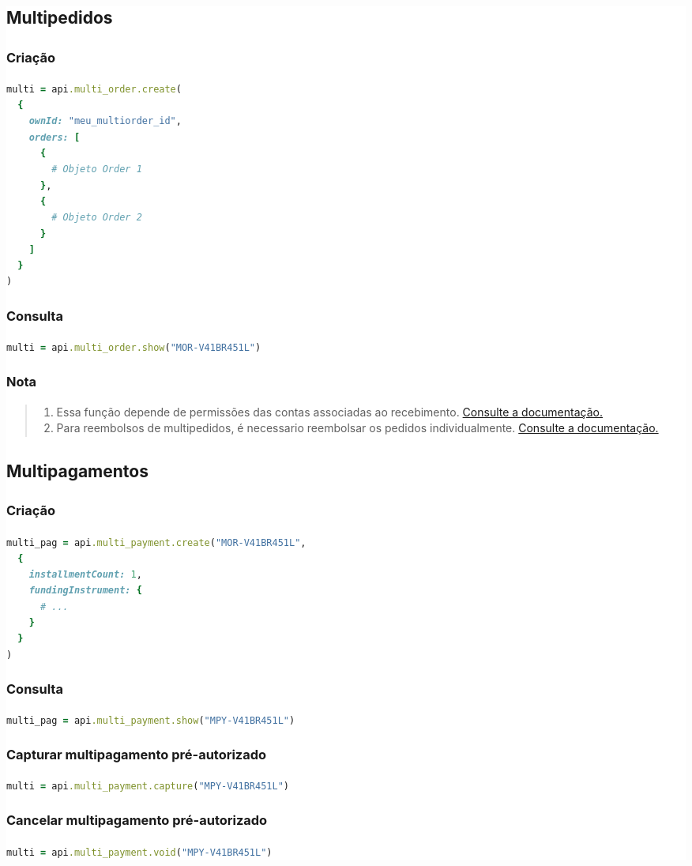 ## Multipedidos
### Criação
```ruby
multi = api.multi_order.create(
  {
    ownId: "meu_multiorder_id",
    orders: [
      {
        # Objeto Order 1
      },
      {
        # Objeto Order 2
      }
    ]
  }
)
```
### Consulta
```ruby
multi = api.multi_order.show("MOR-V41BR451L")
```
### Nota
> 1. Essa função depende de permissões das contas associadas ao recebimento.  [Consulte a documentação.](https://documentao-moip.readme.io/v2.0/reference#multipedidos)
> 2. Para reembolsos de multipedidos, é necessario reembolsar os pedidos individualmente. [Consulte a documentação.](https://documentao-moip.readme.io/v2.0/reference#multipedidos)

## Multipagamentos
### Criação
```ruby
multi_pag = api.multi_payment.create("MOR-V41BR451L",
  {
    installmentCount: 1,
    fundingInstrument: {
      # ...
    }
  }
)
```
### Consulta
```ruby
multi_pag = api.multi_payment.show("MPY-V41BR451L")
```

### Capturar multipagamento pré-autorizado
```ruby
multi = api.multi_payment.capture("MPY-V41BR451L")
```
### Cancelar multipagamento pré-autorizado
```ruby
multi = api.multi_payment.void("MPY-V41BR451L")
```
